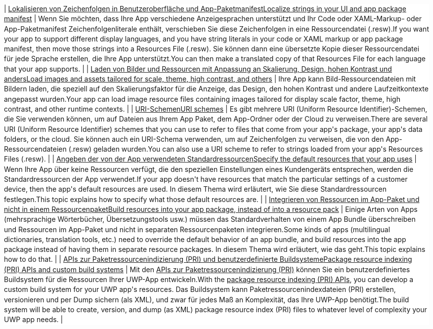 | [<span data-ttu-id="2e4ae-129">Lokalisieren von Zeichenfolgen in Benutzeroberfläche und App-Paketmanifest</span><span class="sxs-lookup"><span data-stu-id="2e4ae-129">Localize strings in your UI and app package manifest</span></span>](localize-strings-ui-manifest.md) | <span data-ttu-id="2e4ae-130">Wenn Sie möchten, dass Ihre App verschiedene Anzeigesprachen unterstützt und Ihr Code oder XAML-Markup- oder App-Paketmanifest Zeichenfolgenliterale enthält, verschieben Sie diese Zeichenfolgen in eine Ressourcendatei (.resw).</span><span class="sxs-lookup"><span data-stu-id="2e4ae-130">If you want your app to support different display languages, and you have string literals in your code or XAML markup or app package manifest, then move those strings into a Resources File (.resw).</span></span> <span data-ttu-id="2e4ae-131">Sie können dann eine übersetzte Kopie dieser Ressourcendatei für jede Sprache erstellen, die Ihre App unterstützt.</span><span class="sxs-lookup"><span data-stu-id="2e4ae-131">You can then make a translated copy of that Resources File for each language that your app supports.</span></span> |
| [<span data-ttu-id="2e4ae-132">Laden von Bilder und Ressourcen mit Anpassung an Skalierung, Design, hohen Kontrast und anders</span><span class="sxs-lookup"><span data-stu-id="2e4ae-132">Load images and assets tailored for scale, theme, high contrast, and others</span></span>](images-tailored-for-scale-theme-contrast.md) | <span data-ttu-id="2e4ae-133">Ihre App kann Bild-Ressourcendateien mit Bildern laden, die speziell auf den Skalierungsfaktor für die Anzeige, das Design, den hohen Kontrast und andere Laufzeitkontexte angepasst wurden.</span><span class="sxs-lookup"><span data-stu-id="2e4ae-133">Your app can load image resource files containing images tailored for display scale factor, theme, high contrast, and other runtime contexts.</span></span> |
| [<span data-ttu-id="2e4ae-134">URI-Schemen</span><span class="sxs-lookup"><span data-stu-id="2e4ae-134">URI schemes</span></span>](uri-schemes.md) | <span data-ttu-id="2e4ae-135">Es gibt mehrere URI (Uniform Resource Identifier)-Schemen, die Sie verwenden können, um auf Dateien aus Ihrem App Paket, dem App-Ordner oder der Cloud zu verweisen.</span><span class="sxs-lookup"><span data-stu-id="2e4ae-135">There are several URI (Uniform Resource Identifier) schemes that you can use to refer to files that come from your app's package, your app's data folders, or the cloud.</span></span> <span data-ttu-id="2e4ae-136">Sie können auch ein URI-Schema verwenden, um auf Zeichenfolgen zu verweisen, die von den App-Ressourcendateien (.resw) geladen wurden.</span><span class="sxs-lookup"><span data-stu-id="2e4ae-136">You can also use a URI scheme to refer to strings loaded from your app's Resources Files (.resw).</span></span> |
| [<span data-ttu-id="2e4ae-137">Angeben der von der App verwendeten Standardressourcen</span><span class="sxs-lookup"><span data-stu-id="2e4ae-137">Specify the default resources that your app uses</span></span>](specify-default-resources-installed.md) | <span data-ttu-id="2e4ae-138">Wenn Ihre App über keine Ressourcen verfügt, die den speziellen Einstellungen eines Kundengeräts entsprechen, werden die Standardressourcen der App verwendet.</span><span class="sxs-lookup"><span data-stu-id="2e4ae-138">If your app doesn't have resources that match the particular settings of a customer device, then the app's default resources are used.</span></span> <span data-ttu-id="2e4ae-139">In diesem Thema wird erläutert, wie Sie diese Standardressourcen festlegen.</span><span class="sxs-lookup"><span data-stu-id="2e4ae-139">This topic explains how to specify what those default resources are.</span></span> |
| [<span data-ttu-id="2e4ae-140">Integrieren von Ressourcen im App-Paket und nicht in einem Ressourcenpaket</span><span class="sxs-lookup"><span data-stu-id="2e4ae-140">Build resources into your app package, instead of into a resource pack</span></span>](build-resources-into-app-package.md) | <span data-ttu-id="2e4ae-141">Einige Arten von Apps (mehrsprachige Wörterbücher, Übersetzungstools usw.) müssen das Standardverhalten von einem App Bundle überschreiben und Ressourcen im App-Paket und nicht in separaten Ressourcenpaketen integrieren.</span><span class="sxs-lookup"><span data-stu-id="2e4ae-141">Some kinds of apps (multilingual dictionaries, translation tools, etc.) need to override the default behavior of an app bundle, and build resources into the app package instead of having them in separate resource packages.</span></span> <span data-ttu-id="2e4ae-142">In diesem Thema wird erläutert, wie das geht.</span><span class="sxs-lookup"><span data-stu-id="2e4ae-142">This topic explains how to do that.</span></span> |
| [<span data-ttu-id="2e4ae-143">APIs zur Paketressourcenindizierung (PRI) und benutzerdefinierte Buildsysteme</span><span class="sxs-lookup"><span data-stu-id="2e4ae-143">Package resource indexing (PRI) APIs and custom build systems</span></span>](pri-apis-custom-build-systems.md) | <span data-ttu-id="2e4ae-144">Mit den [APIs zur Paketressourcenindizierung (PRI)](https://msdn.microsoft.com/library/windows/desktop/mt845690) können Sie ein benutzerdefiniertes Buildsystem für die Ressourcen Ihrer UWP-App entwickeln.</span><span class="sxs-lookup"><span data-stu-id="2e4ae-144">With the [package resource indexing (PRI) APIs](https://msdn.microsoft.com/library/windows/desktop/mt845690), you can develop a custom build system for your UWP app's resources.</span></span> <span data-ttu-id="2e4ae-145">Das Buildsystem kann Paketressourcenindexdateien (PRI) erstellen, versionieren und per Dump sichern (als XML), und zwar für jedes Maß an Komplexität, das Ihre UWP-App benötigt.</span><span class="sxs-lookup"><span data-stu-id="2e4ae-145">The build system will be able to create, version, and dump (as XML) package resource index (PRI) files to whatever level of complexity your UWP app needs.</span></span> |